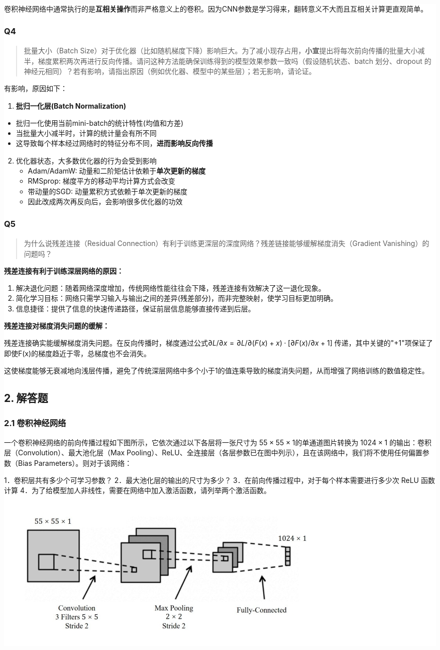 卷积神经网络中通常执行的是**互相关操作**而非严格意义上的卷积。因为CNN参数是学习得来，翻转意义不大而且互相关计算更直观简单。

### Q4

> 批量大小（Batch Size）对于优化器（比如随机梯度下降）影响巨大。为了减小现存占用，**小宣**提出将每次前向传播的批量大小减半，梯度累积两次再进行反向传播。请问这种方法能确保训练得到的模型效果参数一致吗（假设随机状态、batch 划分、dropout 的神经元相同）？若有影响，请指出原因（例如优化器、模型中的某些层）；若无影响，请论证。

有影响，原因如下：

1.  **批归一化层(Batch Normalization)**
   + 批归一化使用当前mini-batch的统计特性(均值和方差)
   + 当批量大小减半时，计算的统计量会有所不同
   + 这导致每个样本经过网络时的特征分布不同，**进而影响反向传播**
2. 优化器状态，大多数优化器的行为会受到影响
   + Adam/AdamW: 动量和二阶矩估计依赖于**单次更新的梯度**
   + RMSprop: 梯度平方的移动平均计算方式会改变
   + 带动量的SGD: 动量累积方式依赖于单次更新的梯度
   + 因此改成两次再反向后，会影响很多优化器的功效

### Q5

> 为什么说残差连接（Residual Connection）有利于训练更深层的深度网络？残差链接能够缓解梯度消失（Gradient Vanishing）的问题吗？

**残差连接有利于训练深层网络的原因：**

1. 解决退化问题：随着网络深度增加，传统网络性能往往会下降，残差连接有效解决了这一退化现象。
2. 简化学习目标：网络只需学习输入与输出之间的差异(残差部分)，而非完整映射，使学习目标更加明确。
3. 信息捷径：提供了信息的快速传递路径，保证前层信息能够直接传递到后层。

**残差连接对梯度消失问题的缓解：**

残差连接确实能缓解梯度消失问题。在反向传播时，梯度通过公式$∂L/∂x = ∂L/∂(F(x)+x) · [∂F(x)/∂x + 1]$ 传递，其中关键的"+1"项保证了即使F(x)的梯度趋近于零，总梯度也不会消失。

这使梯度能够无衰减地向浅层传播，避免了传统深层网络中多个小于1的值连乘导致的梯度消失问题，从而增强了网络训练的数值稳定性。

## 2. 解答题

### 2.1 卷积神经网络

一个卷积神经网络的前向传播过程如下图所示，它依次通过以下各层将一张尺寸为 $55 \times 55 \times 1$的单通道图片转换为 $1024 \times 1$ 的输出：卷积层（Convolution）、最大池化层（Max Pooling）、ReLU、全连接层（各层参数已在图中列示），且在该网络中，我们将不使用任何偏置参数（Bias Parameters）。则对于该网络：

1．卷积层共有多少个可学习参数？
2．最大池化层的输出的尺寸为多少？
3．在前向传播过程中，对于每个样本需要进行多少次 ReLU 函数计算
4．为了给模型加人非线性，需要在网络中加入激活函数，请列举两个激活函数。

![](pic/pic1.png)
